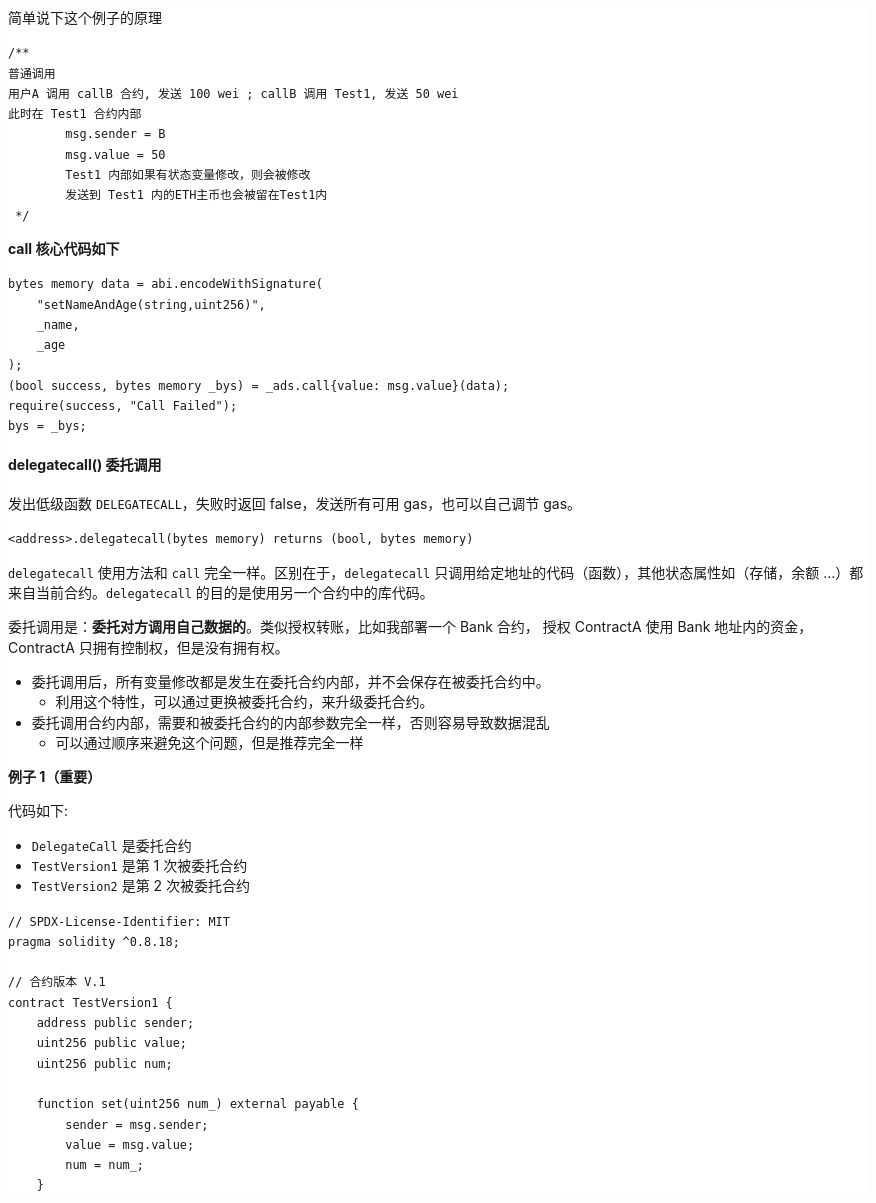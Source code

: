 ```
```

简单说下这个例子的原理

```
/**
普通调用
用户A 调用 callB 合约, 发送 100 wei ; callB 调用 Test1, 发送 50 wei
此时在 Test1 合约内部
        msg.sender = B
        msg.value = 50
        Test1 内部如果有状态变量修改，则会被修改
        发送到 Test1 内的ETH主币也会被留在Test1内
 */
```

**call 核心代码如下**

```
bytes memory data = abi.encodeWithSignature(
    "setNameAndAge(string,uint256)",
    _name,
    _age
);
(bool success, bytes memory _bys) = _ads.call{value: msg.value}(data);
require(success, "Call Failed");
bys = _bys;
```

#### delegatecall() 委托调用

发出低级函数 `DELEGATECALL`，失败时返回 false，发送所有可用 gas，也可以自己调节 gas。

```
<address>.delegatecall(bytes memory) returns (bool, bytes memory)
```

`delegatecall` 使用方法和 `call` 完全一样。区别在于，`delegatecall` 只调用给定地址的代码（函数），其他状态属性如（存储，余额 …）都来自当前合约。`delegatecall` 的目的是使用另一个合约中的库代码。

委托调用是：**委托对方调用自己数据的**。类似授权转账，比如我部署一个 Bank 合约， 授权 ContractA 使用 Bank 地址内的资金，ContractA 只拥有控制权，但是没有拥有权。

- 委托调用后，所有变量修改都是发生在委托合约内部，并不会保存在被委托合约中。
  - 利用这个特性，可以通过更换被委托合约，来升级委托合约。
- 委托调用合约内部，需要和被委托合约的内部参数完全一样，否则容易导致数据混乱
  - 可以通过顺序来避免这个问题，但是推荐完全一样

**例子 1（重要）**

代码如下:

- `DelegateCall` 是委托合约
- `TestVersion1` 是第 1 次被委托合约
- `TestVersion2` 是第 2 次被委托合约

```
// SPDX-License-Identifier: MIT
pragma solidity ^0.8.18;

// 合约版本 V.1
contract TestVersion1 {
    address public sender;
    uint256 public value;
    uint256 public num;

    function set(uint256 num_) external payable {
        sender = msg.sender;
        value = msg.value;
        num = num_;
    }
```